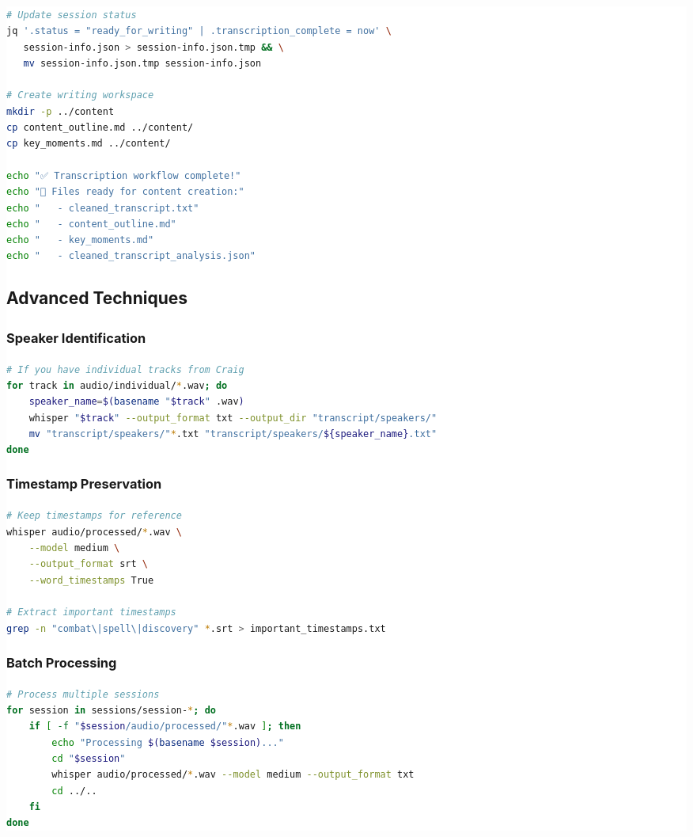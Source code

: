 ```bash
# Update session status
jq '.status = "ready_for_writing" | .transcription_complete = now' \
   session-info.json > session-info.json.tmp && \
   mv session-info.json.tmp session-info.json

# Create writing workspace
mkdir -p ../content
cp content_outline.md ../content/
cp key_moments.md ../content/

echo "✅ Transcription workflow complete!"
echo "📁 Files ready for content creation:"
echo "   - cleaned_transcript.txt"
echo "   - content_outline.md"
echo "   - key_moments.md"
echo "   - cleaned_transcript_analysis.json"
```

## Advanced Techniques

### Speaker Identification
```bash
# If you have individual tracks from Craig
for track in audio/individual/*.wav; do
    speaker_name=$(basename "$track" .wav)
    whisper "$track" --output_format txt --output_dir "transcript/speakers/"
    mv "transcript/speakers/"*.txt "transcript/speakers/${speaker_name}.txt"
done
```

### Timestamp Preservation
```bash
# Keep timestamps for reference
whisper audio/processed/*.wav \
    --model medium \
    --output_format srt \
    --word_timestamps True

# Extract important timestamps
grep -n "combat\|spell\|discovery" *.srt > important_timestamps.txt
```

### Batch Processing
```bash
# Process multiple sessions
for session in sessions/session-*; do
    if [ -f "$session/audio/processed/"*.wav ]; then
        echo "Processing $(basename $session)..."
        cd "$session"
        whisper audio/processed/*.wav --model medium --output_format txt
        cd ../..
    fi
done
```
